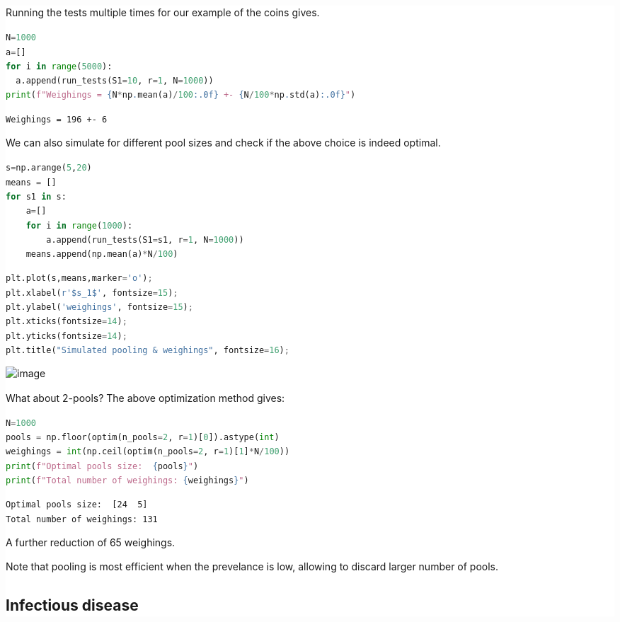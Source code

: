 Running the tests multiple times for our example of the coins gives.

```python
N=1000
a=[]
for i in range(5000):
  a.append(run_tests(S1=10, r=1, N=1000))
print(f"Weighings = {N*np.mean(a)/100:.0f} +- {N/100*np.std(a):.0f}")
```

```
Weighings = 196 +- 6
```

We can also simulate for different pool sizes and check if the above choice is indeed optimal.

```python
s=np.arange(5,20)
means = []
for s1 in s:
    a=[]
    for i in range(1000):
        a.append(run_tests(S1=s1, r=1, N=1000))
    means.append(np.mean(a)*N/100)
```

```python
plt.plot(s,means,marker='o');
plt.xlabel(r'$s_1$', fontsize=15);
plt.ylabel('weighings', fontsize=15);
plt.xticks(fontsize=14);
plt.yticks(fontsize=14);
plt.title("Simulated pooling & weighings", fontsize=16);
```

![image](../assets/simulated_pooling.jpg)

What about 2-pools? The above optimization method gives:

```python
N=1000
pools = np.floor(optim(n_pools=2, r=1)[0]).astype(int)
weighings = int(np.ceil(optim(n_pools=2, r=1)[1]*N/100))
print(f"Optimal pools size:  {pools}")
print(f"Total number of weighings: {weighings}")
```

```
Optimal pools size:  [24  5]
Total number of weighings: 131
```

A further reduction of 65 weighings.

Note that pooling is most efficient when the prevelance is low, allowing to discard larger number of pools.

## Infectious disease
